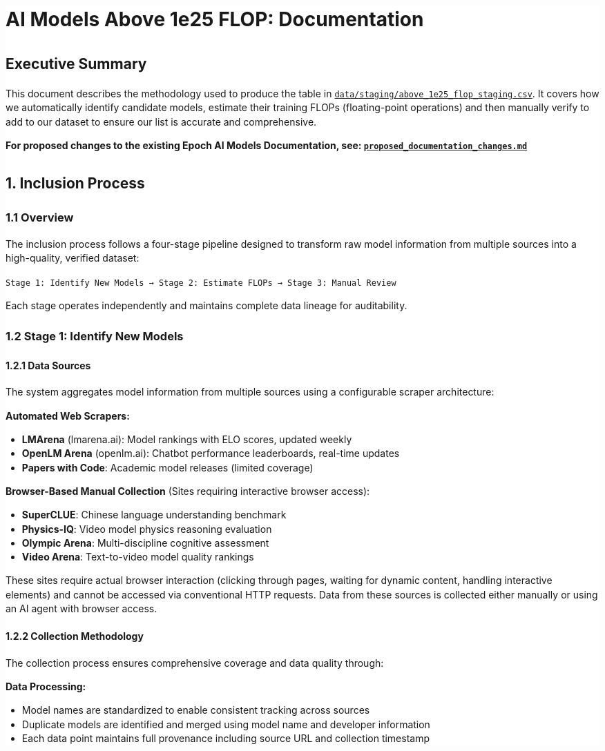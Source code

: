 # AI Models Above 1e25 FLOP: Documentation

## Executive Summary

This document describes the methodology used to produce the table in [`data/staging/above_1e25_flop_staging.csv`](../data/staging/above_1e25_flop_staging.csv). It covers how we automatically identify candidate models, estimate their training FLOPs (floating-point operations) and then manually verify to add to our dataset to ensure our list is accurate and comprehensive.

**For proposed changes to the existing Epoch AI Models Documentation, see: [`proposed_documentation_changes.md`](proposed_documentation_changes.md)**

## 1. Inclusion Process

### 1.1 Overview

The inclusion process follows a four-stage pipeline designed to transform raw model information from multiple sources into a high-quality, verified dataset:

```
Stage 1: Identify New Models → Stage 2: Estimate FLOPs → Stage 3: Manual Review
```

Each stage operates independently and maintains complete data lineage for auditability.

### 1.2 Stage 1: Identify New Models

#### 1.2.1 Data Sources

The system aggregates model information from multiple sources using a configurable scraper architecture:

**Automated Web Scrapers:**
- **LMArena** (lmarena.ai): Model rankings with ELO scores, updated weekly
- **OpenLM Arena** (openlm.ai): Chatbot performance leaderboards, real-time updates
- **Papers with Code**: Academic model releases (limited coverage)

**Browser-Based Manual Collection** (Sites requiring interactive browser access):
- **SuperCLUE**: Chinese language understanding benchmark
- **Physics-IQ**: Video model physics reasoning evaluation  
- **Olympic Arena**: Multi-discipline cognitive assessment
- **Video Arena**: Text-to-video model quality rankings

These sites require actual browser interaction (clicking through pages, waiting for dynamic content, handling interactive elements) and cannot be accessed via conventional HTTP requests. Data from these sources is collected either manually or using an AI agent with browser access.


#### 1.2.2 Collection Methodology

The collection process ensures comprehensive coverage and data quality through:

**Data Processing:**
- Model names are standardized to enable consistent tracking across sources
- Duplicate models are identified and merged using model name and developer information
- Each data point maintains full provenance including source URL and collection timestamp
